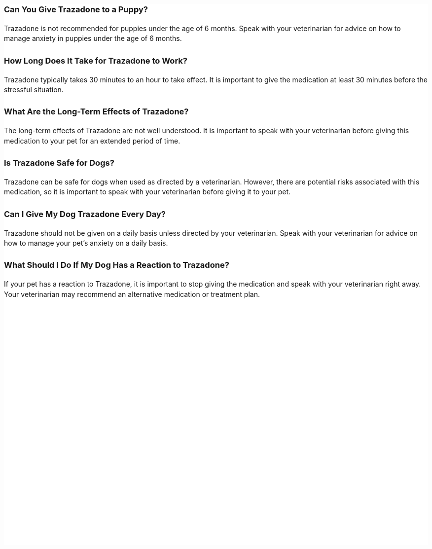 <h3>Can You Give Trazadone to a Puppy?</h3>

<p>Trazadone is not recommended for puppies under the age of 6 months. Speak with your veterinarian for advice on how to manage anxiety in puppies under the age of 6 months.</p>

<h3>How Long Does It Take for Trazadone to Work?</h3>

<p>Trazadone typically takes 30 minutes to an hour to take effect. It is important to give the medication at least 30 minutes before the stressful situation.</p>

<h3>What Are the Long-Term Effects of Trazadone?</h3>

<p>The long-term effects of Trazadone are not well understood. It is important to speak with your veterinarian before giving this medication to your pet for an extended period of time.</p>

<h3>Is Trazadone Safe for Dogs?</h3>

<p>Trazadone can be safe for dogs when used as directed by a veterinarian. However, there are potential risks associated with this medication, so it is important to speak with your veterinarian before giving it to your pet.</p>

<h3>Can I Give My Dog Trazadone Every Day?</h3>

<p>Trazadone should not be given on a daily basis unless directed by your veterinarian. Speak with your veterinarian for advice on how to manage your pet’s anxiety on a daily basis.</p>

<h3>What Should I Do If My Dog Has a Reaction to Trazadone?</h3>

<p>If your pet has a reaction to Trazadone, it is important to stop giving the medication and speak with your veterinarian right away. Your veterinarian may recommend an alternative medication or treatment plan.</p>

<div style="position: relative; padding-bottom: 56.25%; overflow: hidden"><iframe src="https://www.youtube.com/embed/GJcUZ3diCS0" frameborder="0" allow="accelerometer; autoplay; clipboard-write; encrypted-media; gyroscope; picture-in-picture; web-share" allowfullscreen style="position: absolute; top: 0; left: 0; width: 100%; height: 100%;"></iframe>
</div>